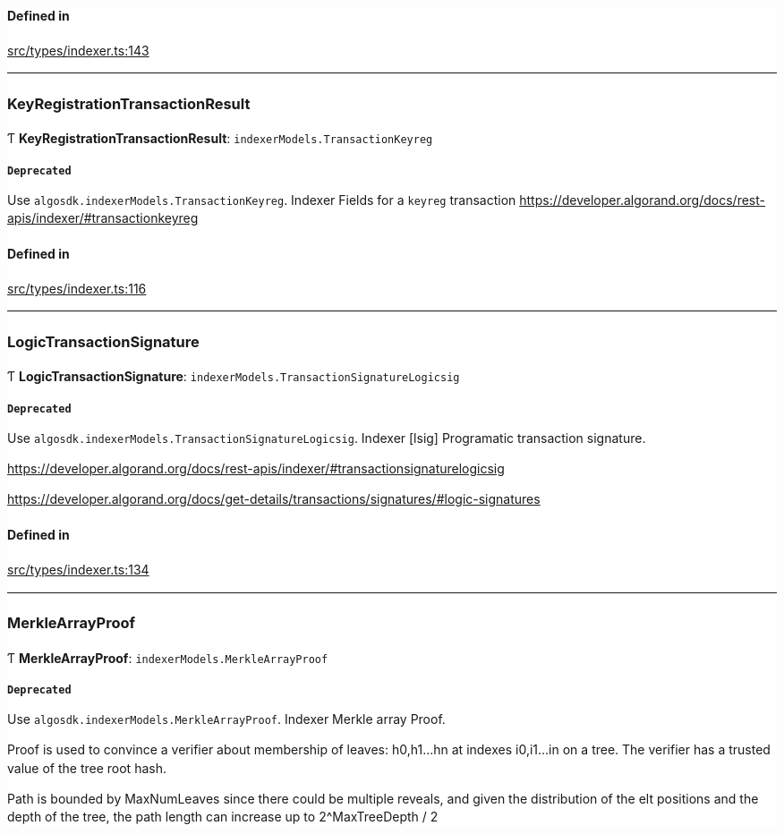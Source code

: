 #### Defined in

[src/types/indexer.ts:143](https://github.com/lempira/algokit-utils-ts/blob/main/src/types/indexer.ts#L143)

___

### KeyRegistrationTransactionResult

Ƭ **KeyRegistrationTransactionResult**: `indexerModels.TransactionKeyreg`

**`Deprecated`**

Use `algosdk.indexerModels.TransactionKeyreg`. Indexer Fields for a `keyreg` transaction https://developer.algorand.org/docs/rest-apis/indexer/#transactionkeyreg

#### Defined in

[src/types/indexer.ts:116](https://github.com/lempira/algokit-utils-ts/blob/main/src/types/indexer.ts#L116)

___

### LogicTransactionSignature

Ƭ **LogicTransactionSignature**: `indexerModels.TransactionSignatureLogicsig`

**`Deprecated`**

Use `algosdk.indexerModels.TransactionSignatureLogicsig`. Indexer [lsig] Programatic transaction signature.

https://developer.algorand.org/docs/rest-apis/indexer/#transactionsignaturelogicsig

https://developer.algorand.org/docs/get-details/transactions/signatures/#logic-signatures

#### Defined in

[src/types/indexer.ts:134](https://github.com/lempira/algokit-utils-ts/blob/main/src/types/indexer.ts#L134)

___

### MerkleArrayProof

Ƭ **MerkleArrayProof**: `indexerModels.MerkleArrayProof`

**`Deprecated`**

Use `algosdk.indexerModels.MerkleArrayProof`. Indexer Merkle array Proof.

Proof is used to convince a verifier about membership of leaves: h0,h1...hn
at indexes i0,i1...in on a tree. The verifier has a trusted value of the tree
root hash.

Path is bounded by MaxNumLeaves since there could be multiple reveals, and
given the distribution of the elt positions and the depth of the tree,
the path length can increase up to 2^MaxTreeDepth / 2
